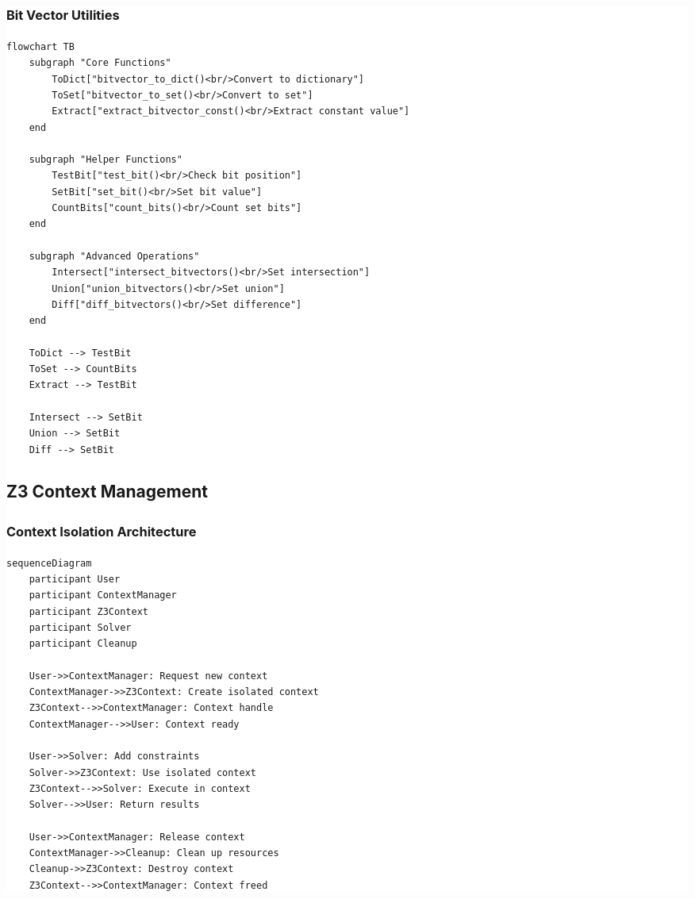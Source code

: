 ### Bit Vector Utilities

```mermaid
flowchart TB
    subgraph "Core Functions"
        ToDict["bitvector_to_dict()<br/>Convert to dictionary"]
        ToSet["bitvector_to_set()<br/>Convert to set"]
        Extract["extract_bitvector_const()<br/>Extract constant value"]
    end
    
    subgraph "Helper Functions"
        TestBit["test_bit()<br/>Check bit position"]
        SetBit["set_bit()<br/>Set bit value"]
        CountBits["count_bits()<br/>Count set bits"]
    end
    
    subgraph "Advanced Operations"
        Intersect["intersect_bitvectors()<br/>Set intersection"]
        Union["union_bitvectors()<br/>Set union"]
        Diff["diff_bitvectors()<br/>Set difference"]
    end
    
    ToDict --> TestBit
    ToSet --> CountBits
    Extract --> TestBit
    
    Intersect --> SetBit
    Union --> SetBit
    Diff --> SetBit
```

## Z3 Context Management

### Context Isolation Architecture

```mermaid
sequenceDiagram
    participant User
    participant ContextManager
    participant Z3Context
    participant Solver
    participant Cleanup
    
    User->>ContextManager: Request new context
    ContextManager->>Z3Context: Create isolated context
    Z3Context-->>ContextManager: Context handle
    ContextManager-->>User: Context ready
    
    User->>Solver: Add constraints
    Solver->>Z3Context: Use isolated context
    Z3Context-->>Solver: Execute in context
    Solver-->>User: Return results
    
    User->>ContextManager: Release context
    ContextManager->>Cleanup: Clean up resources
    Cleanup->>Z3Context: Destroy context
    Z3Context-->>ContextManager: Context freed
```
